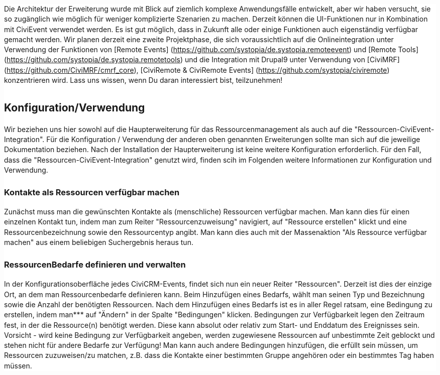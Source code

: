 Die Architektur der Erweiterung wurde mit Blick auf ziemlich komplexe
Anwendungsfälle entwickelt, aber wir haben versucht, sie so zugänglich wie
möglich für weniger komplizierte Szenarien zu machen. Derzeit können die
UI-Funktionen nur in Kombination mit CiviEvent verwendet werden. Es ist gut
möglich, dass in Zukunft alle oder einige Funktionen auch eigenständig verfügbar
gemacht werden.
Wir planen derzeit eine zweite Projektphase, die sich voraussichtlich auf die
Onlineintegration unter Verwendung der Funktionen
von [Remote Events] (https://github.com/systopia/de.systopia.remoteevent)
und [Remote Tools] (https://github.com/systopia/de.systopia.remotetools) und die
Integration mit Drupal9 unter Verwendung von
[CiviMRF] (https://github.com/CiviMRF/cmrf_core),
[CiviRemote & CiviRemote Events] (https://github.com/systopia/civiremote)
konzentrieren wird. Lass uns wissen, wenn Du daran interessiert bist,
teilzunehmen!

## Konfiguration/Verwendung

Wir beziehen uns hier sowohl auf die Haupterweiterung für das
Ressourcenmanagement als auch auf die "Ressourcen-CiviEvent-Integration". Für
die Konfiguration / Verwendung der anderen oben genannten Erweiterungen sollte
man sich auf die jeweilige Dokumentation beziehen. Nach der Installation der
Haupterweiterung ist keine weitere Konfiguration erforderlich. Für den Fall,
dass die "Ressourcen-CiviEvent-Integration" genutzt wird, finden scih im
Folgenden weitere Informationen zur Konfiguration und Verwendung.

### Kontakte als Ressourcen verfügbar machen

Zunächst muss man die gewünschten Kontakte als (menschliche) Ressourcen
verfügbar machen. Man kann dies für einen einzelnen Kontakt tun, indem man zum
Reiter "Ressourcenzuweisung" navigiert, auf "Ressource erstellen" klickt und
eine Ressourcenbezeichnung sowie den Ressourcentyp angibt. Man kann dies auch
mit der Massenaktion "Als Ressource verfügbar machen" aus einem beliebigen
Suchergebnis heraus tun.

### RessourcenBedarfe definieren und verwalten

In der Konfigurationsoberfläche jedes CiviCRM-Events, findet sich nun ein neuer
Reiter "Ressourcen". Derzeit ist dies der einzige Ort, an dem man
Ressourcenbedarfe definieren kann. Beim Hinzufügen eines Bedarfs, wählt man
seinen Typ und Bezeichnung sowie die Anzahl der benötigten Ressourcen.
Nach dem Hinzufügen eines Bedarfs ist es in aller Regel ratsam, eine Bedingung
zu erstellen, indem man*** auf "Ändern" in der Spalte "Bedingungen" klicken.
Bedingungen zur Verfügbarkeit legen den Zeitraum fest, in der die Ressource(n)
benötigt werden. Diese kann absolut oder relativ zum Start- und Enddatum des
Ereignisses sein. Vorsicht - wird keine Bedingung zur Verfügbarkeit angeben,
werden zugewiesene Ressourcen auf unbestimmte Zeit geblockt und stehen nicht für
andere Bedarfe zur Verfügung!
Man kann auch andere Bedingungen hinzufügen, die erfüllt sein müssen, um
Ressourcen zuzuweisen/zu matchen, z.B. dass die Kontakte einer bestimmten Gruppe
angehören oder ein bestimmtes Tag haben müssen.
